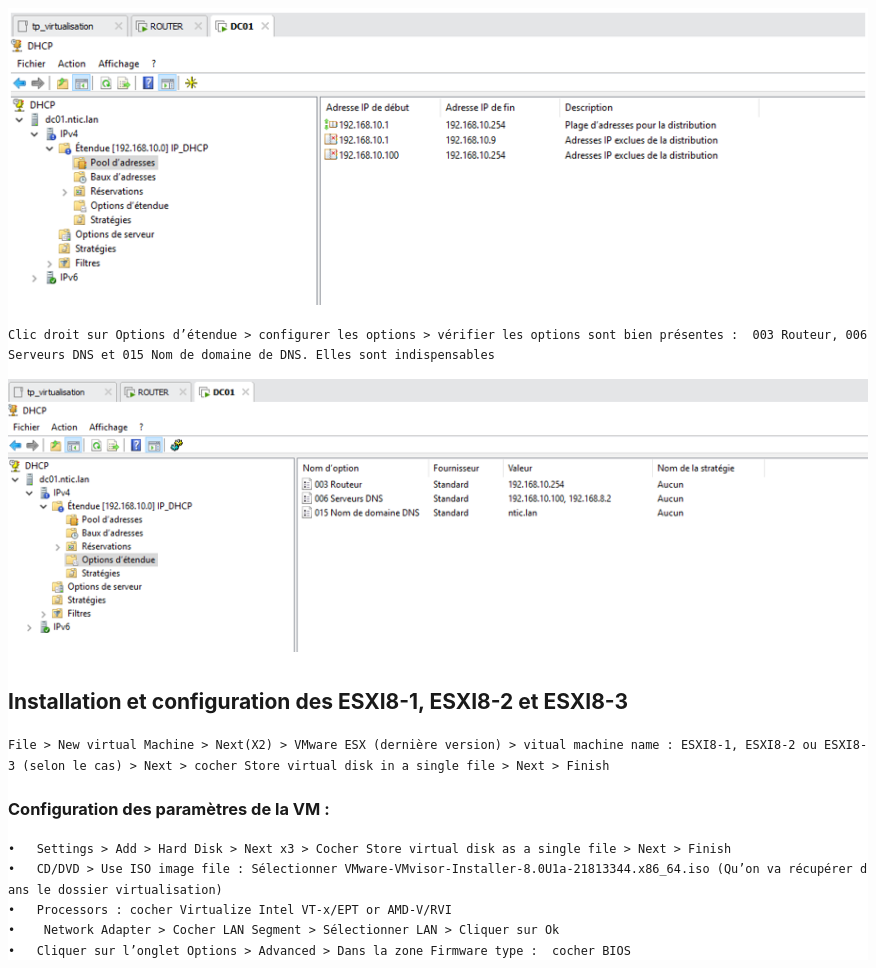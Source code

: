 ![](./images/img-11.png)

```
Clic droit sur Options d’étendue > configurer les options > vérifier les options sont bien présentes :  003 Routeur, 006 Serveurs DNS et 015 Nom de domaine de DNS. Elles sont indispensables
```

![](./images/img-12.png)


## Installation et configuration des ESXI8-1, ESXI8-2 et ESXI8-3 

```
File > New virtual Machine > Next(X2) > VMware ESX (dernière version) > vitual machine name : ESXI8-1, ESXI8-2 ou ESXI8-3 (selon le cas) > Next > cocher Store virtual disk in a single file > Next > Finish 
```

### Configuration des paramètres de la VM : 

```
•	Settings > Add > Hard Disk > Next x3 > Cocher Store virtual disk as a single file > Next > Finish 
•	CD/DVD > Use ISO image file : Sélectionner VMware-VMvisor-Installer-8.0U1a-21813344.x86_64.iso (Qu’on va récupérer dans le dossier virtualisation) 
•	Processors : cocher Virtualize Intel VT-x/EPT or AMD-V/RVI
•	 Network Adapter > Cocher LAN Segment > Sélectionner LAN > Cliquer sur Ok
•	Cliquer sur l’onglet Options > Advanced > Dans la zone Firmware type :  cocher BIOS
```
